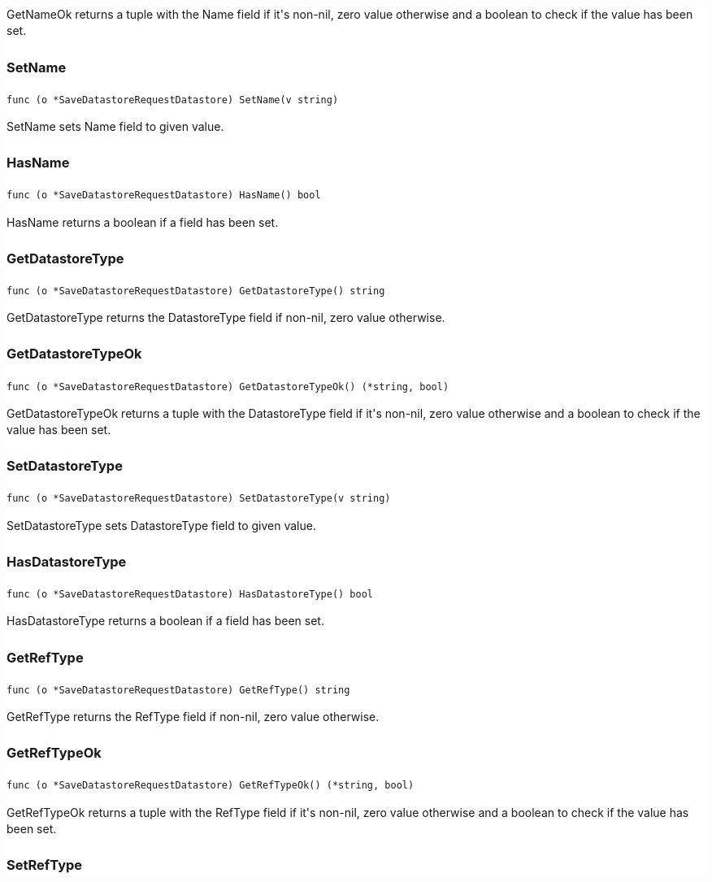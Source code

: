 GetNameOk returns a tuple with the Name field if it's non-nil, zero value otherwise
and a boolean to check if the value has been set.

### SetName

`func (o *SaveDatastoreRequestDatastore) SetName(v string)`

SetName sets Name field to given value.

### HasName

`func (o *SaveDatastoreRequestDatastore) HasName() bool`

HasName returns a boolean if a field has been set.

### GetDatastoreType

`func (o *SaveDatastoreRequestDatastore) GetDatastoreType() string`

GetDatastoreType returns the DatastoreType field if non-nil, zero value otherwise.

### GetDatastoreTypeOk

`func (o *SaveDatastoreRequestDatastore) GetDatastoreTypeOk() (*string, bool)`

GetDatastoreTypeOk returns a tuple with the DatastoreType field if it's non-nil, zero value otherwise
and a boolean to check if the value has been set.

### SetDatastoreType

`func (o *SaveDatastoreRequestDatastore) SetDatastoreType(v string)`

SetDatastoreType sets DatastoreType field to given value.

### HasDatastoreType

`func (o *SaveDatastoreRequestDatastore) HasDatastoreType() bool`

HasDatastoreType returns a boolean if a field has been set.

### GetRefType

`func (o *SaveDatastoreRequestDatastore) GetRefType() string`

GetRefType returns the RefType field if non-nil, zero value otherwise.

### GetRefTypeOk

`func (o *SaveDatastoreRequestDatastore) GetRefTypeOk() (*string, bool)`

GetRefTypeOk returns a tuple with the RefType field if it's non-nil, zero value otherwise
and a boolean to check if the value has been set.

### SetRefType

